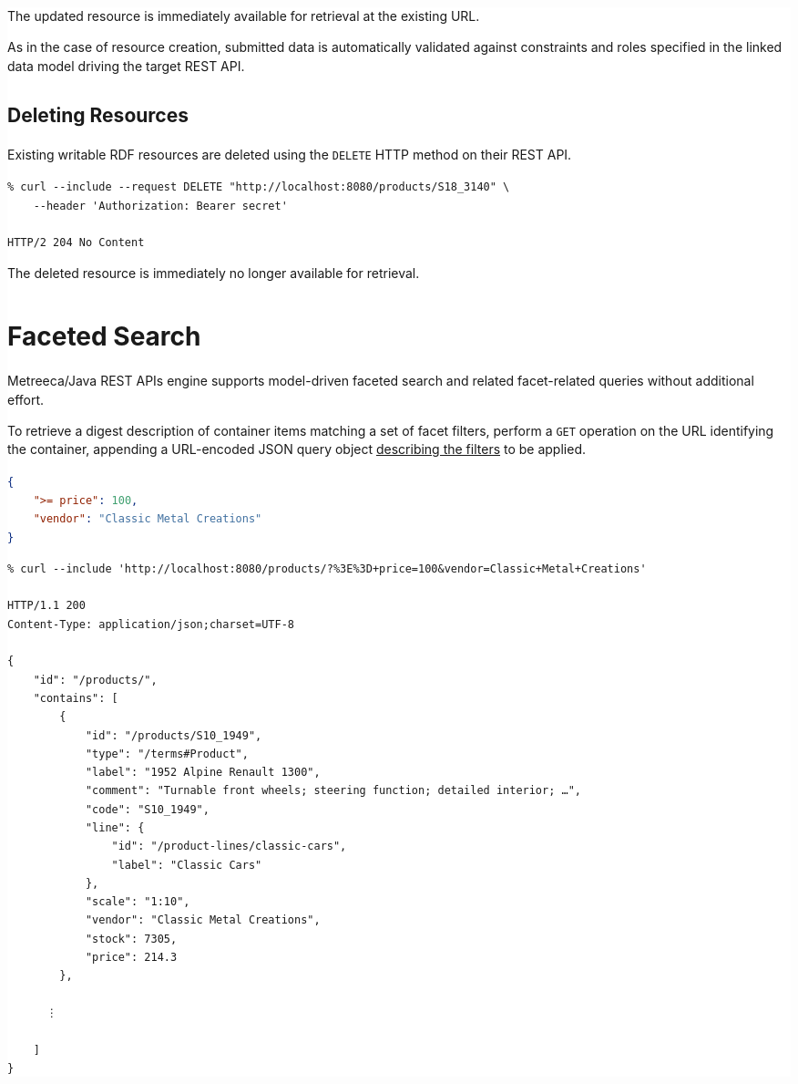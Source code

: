 The updated resource is immediately available for retrieval at the existing URL.

As in the case of resource creation, submitted data is automatically validated against constraints and roles specified in
the linked data model driving the target REST API.

## Deleting Resources

Existing writable RDF resources are deleted using the `DELETE` HTTP method on their REST API.

```shell
% curl --include --request DELETE "http://localhost:8080/products/S18_3140" \
	--header 'Authorization: Bearer secret'

HTTP/2 204 No Content
```

The deleted resource is immediately no longer available for retrieval.

# Faceted Search

Metreeca/Java REST APIs engine supports model-driven faceted search and related facet-related queries without additional
effort.

To retrieve a digest description of container items matching a set of facet filters, perform a `GET` operation on the
URL identifying the container, appending a URL-encoded JSON query
object [describing the filters](_reference/faceted-search.md) to be applied.

```json
{
    ">= price": 100,
    "vendor": "Classic Metal Creations"
}
```

```shell
% curl --include 'http://localhost:8080/products/?%3E%3D+price=100&vendor=Classic+Metal+Creations'
    
HTTP/1.1 200 
Content-Type: application/json;charset=UTF-8

{
    "id": "/products/",
    "contains": [
        {
            "id": "/products/S10_1949",
            "type": "/terms#Product",
            "label": "1952 Alpine Renault 1300",
            "comment": "Turnable front wheels; steering function; detailed interior; …",
            "code": "S10_1949",
            "line": {
                "id": "/product-lines/classic-cars",
                "label": "Classic Cars"
            },
            "scale": "1:10",
            "vendor": "Classic Metal Creations",
            "stock": 7305,
            "price": 214.3
        },
      
      ⋮
      
    ]
}
```